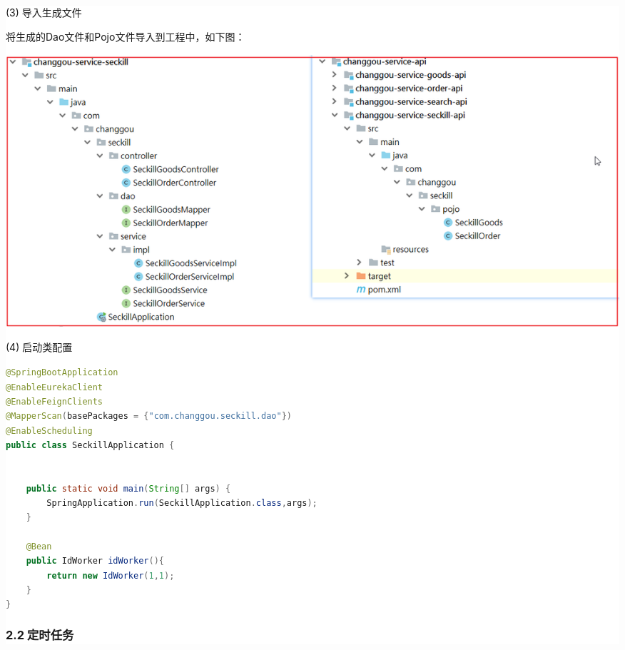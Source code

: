

(3) 导入生成文件

将生成的Dao文件和Pojo文件导入到工程中，如下图：

![1565587738788](images\1565587738788.png)



(4) 启动类配置

```java
@SpringBootApplication
@EnableEurekaClient
@EnableFeignClients
@MapperScan(basePackages = {"com.changgou.seckill.dao"})
@EnableScheduling
public class SeckillApplication {


    public static void main(String[] args) {
        SpringApplication.run(SeckillApplication.class,args);
    }

    @Bean
    public IdWorker idWorker(){
        return new IdWorker(1,1);
    }
}
```





### 2.2 定时任务
